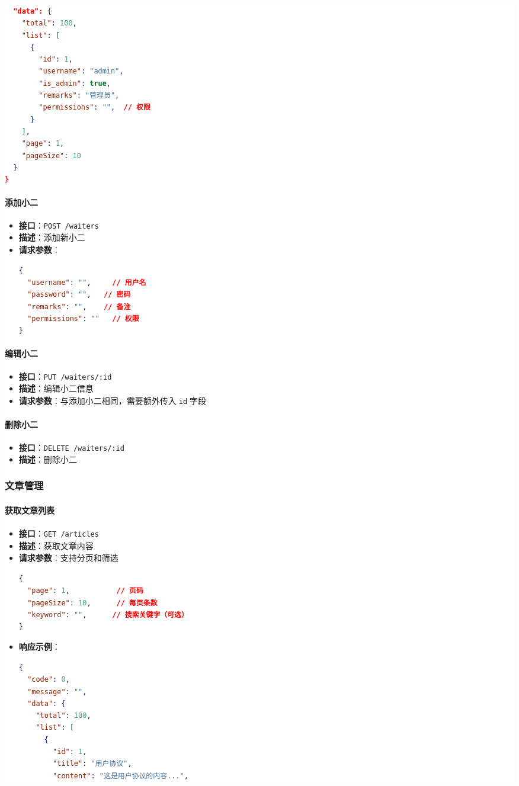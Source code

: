   ```json
    "data": {
      "total": 100,
      "list": [
        {
          "id": 1,
          "username": "admin",
          "is_admin": true,
          "remarks": "管理员",
          "permissions": "",  // 权限
        }
      ],
      "page": 1,
      "pageSize": 10
    }
  }
  ```

#### 添加小二
- **接口**：`POST /waiters`
- **描述**：添加新小二
- **请求参数**：
  ```json
  {
    "username": "",     // 用户名
    "password": "",   // 密码
    "remarks": "",    // 备注
    "permissions": ""   // 权限
  }
  ```

#### 编辑小二
- **接口**：`PUT /waiters/:id`
- **描述**：编辑小二信息
- **请求参数**：与添加小二相同，需要额外传入 `id` 字段

#### 删除小二
- **接口**：`DELETE /waiters/:id`
- **描述**：删除小二

### 文章管理

#### 获取文章列表
- **接口**：`GET /articles`
- **描述**：获取文章内容
- **请求参数**：支持分页和筛选
  ```json
  {
    "page": 1,           // 页码
    "pageSize": 10,      // 每页条数
    "keyword": "",      // 搜索关键字（可选）
  }
  ```
- **响应示例**：
  ```json
  {
    "code": 0,
    "message": "",
    "data": {
      "total": 100,
      "list": [
        {
          "id": 1,
          "title": "用户协议",
          "content": "这是用户协议的内容...",
  ```